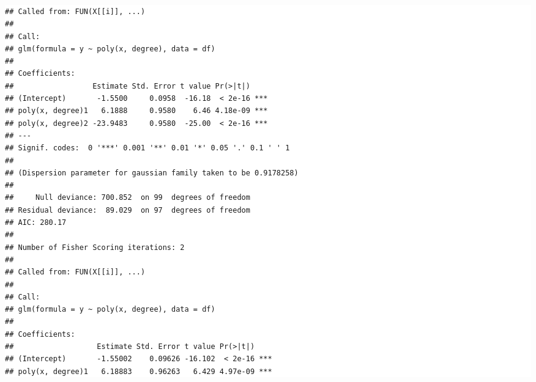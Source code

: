     ## Called from: FUN(X[[i]], ...)
    ## 
    ## Call:
    ## glm(formula = y ~ poly(x, degree), data = df)
    ## 
    ## Coefficients:
    ##                  Estimate Std. Error t value Pr(>|t|)    
    ## (Intercept)       -1.5500     0.0958  -16.18  < 2e-16 ***
    ## poly(x, degree)1   6.1888     0.9580    6.46 4.18e-09 ***
    ## poly(x, degree)2 -23.9483     0.9580  -25.00  < 2e-16 ***
    ## ---
    ## Signif. codes:  0 '***' 0.001 '**' 0.01 '*' 0.05 '.' 0.1 ' ' 1
    ## 
    ## (Dispersion parameter for gaussian family taken to be 0.9178258)
    ## 
    ##     Null deviance: 700.852  on 99  degrees of freedom
    ## Residual deviance:  89.029  on 97  degrees of freedom
    ## AIC: 280.17
    ## 
    ## Number of Fisher Scoring iterations: 2
    ## 
    ## Called from: FUN(X[[i]], ...)
    ## 
    ## Call:
    ## glm(formula = y ~ poly(x, degree), data = df)
    ## 
    ## Coefficients:
    ##                   Estimate Std. Error t value Pr(>|t|)    
    ## (Intercept)       -1.55002    0.09626 -16.102  < 2e-16 ***
    ## poly(x, degree)1   6.18883    0.96263   6.429 4.97e-09 ***